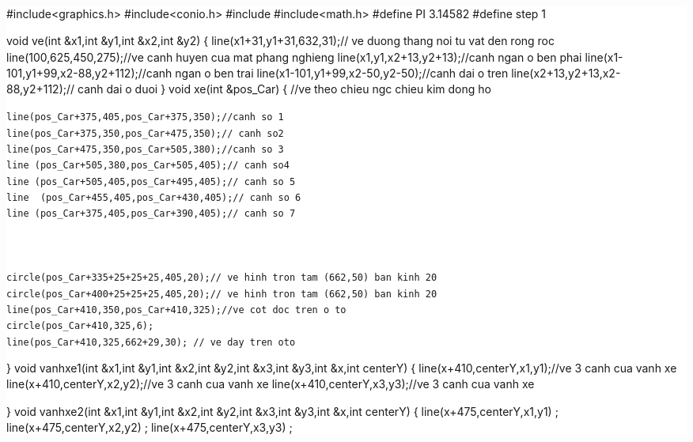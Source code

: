 #include<graphics.h>
#include<conio.h>
#include<string>
#include<math.h>
#define PI 3.14582
#define step 1







void ve(int &x1,int &y1,int &x2,int &y2)
{
		line(x1+31,y1+31,632,31);// ve duong thang noi tu vat den rong roc
    	line(100,625,450,275);//ve canh huyen cua mat phang nghieng
    	line(x1,y1,x2+13,y2+13);//canh ngan o ben phai
    	line(x1-101,y1+99,x2-88,y2+112);//canh ngan o ben trai
    	line(x1-101,y1+99,x2-50,y2-50);//canh dai o tren
    	line(x2+13,y2+13,x2-88,y2+112);// canh dai o duoi
}
void xe(int &pos_Car)
{    //ve theo chieu ngc chieu kim dong ho
	
	line(pos_Car+375,405,pos_Car+375,350);//canh so 1
	line(pos_Car+375,350,pos_Car+475,350);// canh so2
	line(pos_Car+475,350,pos_Car+505,380);//canh so 3
	line (pos_Car+505,380,pos_Car+505,405);// canh so4
	line (pos_Car+505,405,pos_Car+495,405);// canh so 5
	line  (pos_Car+455,405,pos_Car+430,405);// canh so 6
	line (pos_Car+375,405,pos_Car+390,405);// canh so 7
	
	
	
	circle(pos_Car+335+25+25+25,405,20);// ve hinh tron tam (662,50) ban kinh 20
	circle(pos_Car+400+25+25+25,405,20);// ve hinh tron tam (662,50) ban kinh 20
	line(pos_Car+410,350,pos_Car+410,325);//ve cot doc tren o to
	circle(pos_Car+410,325,6);
	line(pos_Car+410,325,662+29,30); // ve day tren oto


    
}
void vanhxe1(int &x1,int &y1,int &x2,int &y2,int &x3,int &y3,int &x,int centerY)
{
		line(x+410,centerY,x1,y1);//ve 3 canh cua vanh xe 
        line(x+410,centerY,x2,y2);//ve 3 canh cua vanh xe
        line(x+410,centerY,x3,y3);//ve 3 canh cua vanh xe
        
        
      
}
void vanhxe2(int &x1,int &y1,int &x2,int &y2,int &x3,int &y3,int &x,int centerY)
{
	line(x+475,centerY,x1,y1) ;
	line(x+475,centerY,x2,y2) ;
	line(x+475,centerY,x3,y3) ;
	